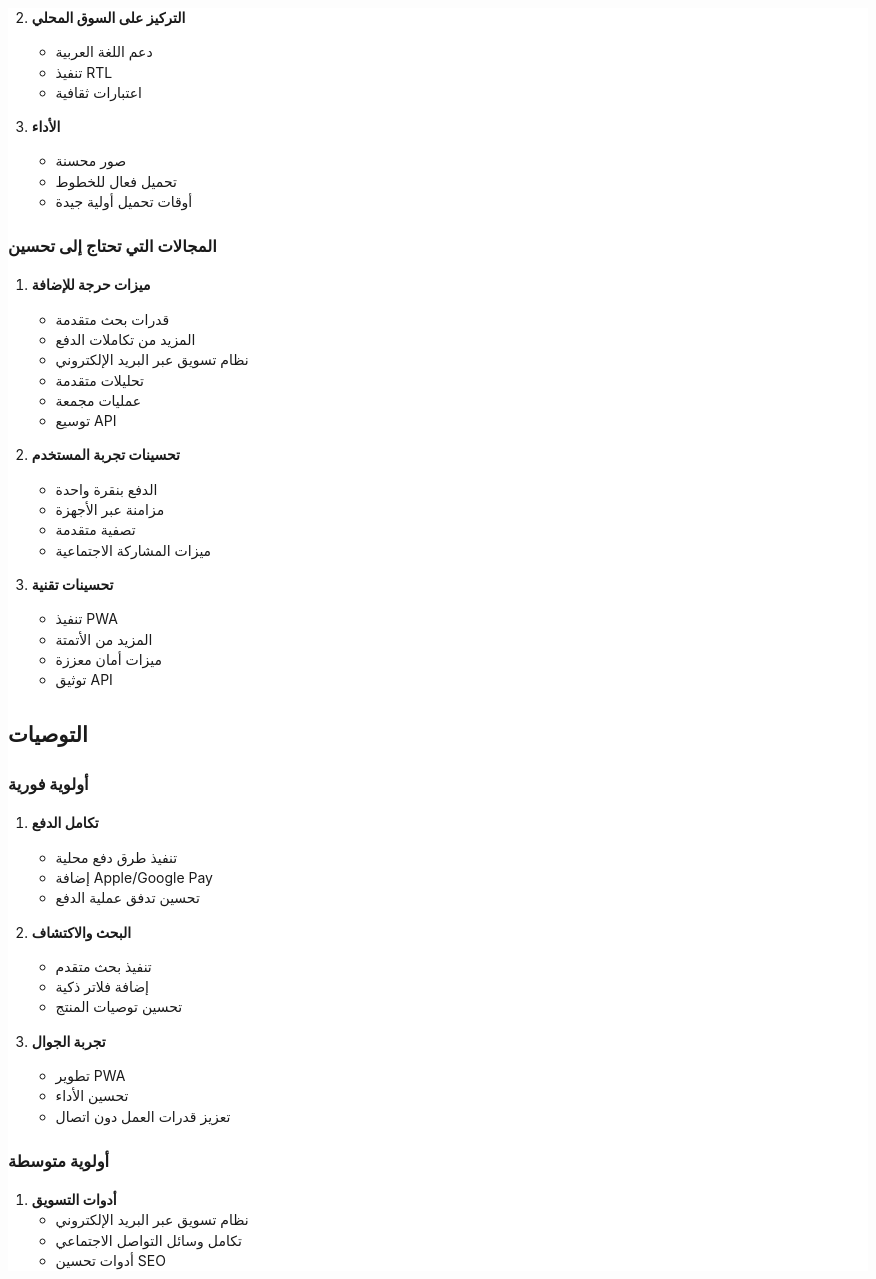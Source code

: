 2.  **التركيز على السوق المحلي**
    *   دعم اللغة العربية
    *   تنفيذ RTL
    *   اعتبارات ثقافية

3.  **الأداء**
    *   صور محسنة
    *   تحميل فعال للخطوط
    *   أوقات تحميل أولية جيدة

### المجالات التي تحتاج إلى تحسين

1.  **ميزات حرجة للإضافة**
    *   قدرات بحث متقدمة
    *   المزيد من تكاملات الدفع
    *   نظام تسويق عبر البريد الإلكتروني
    *   تحليلات متقدمة
    *   عمليات مجمعة
    *   توسيع API

2.  **تحسينات تجربة المستخدم**
    *   الدفع بنقرة واحدة
    *   مزامنة عبر الأجهزة
    *   تصفية متقدمة
    *   ميزات المشاركة الاجتماعية

3.  **تحسينات تقنية**
    *   تنفيذ PWA
    *   المزيد من الأتمتة
    *   ميزات أمان معززة
    *   توثيق API

## التوصيات

### أولوية فورية
1.  **تكامل الدفع**
    *   تنفيذ طرق دفع محلية
    *   إضافة Apple/Google Pay
    *   تحسين تدفق عملية الدفع

2.  **البحث والاكتشاف**
    *   تنفيذ بحث متقدم
    *   إضافة فلاتر ذكية
    *   تحسين توصيات المنتج

3.  **تجربة الجوال**
    *   تطوير PWA
    *   تحسين الأداء
    *   تعزيز قدرات العمل دون اتصال

### أولوية متوسطة
1.  **أدوات التسويق**
    *   نظام تسويق عبر البريد الإلكتروني
    *   تكامل وسائل التواصل الاجتماعي
    *   أدوات تحسين SEO
